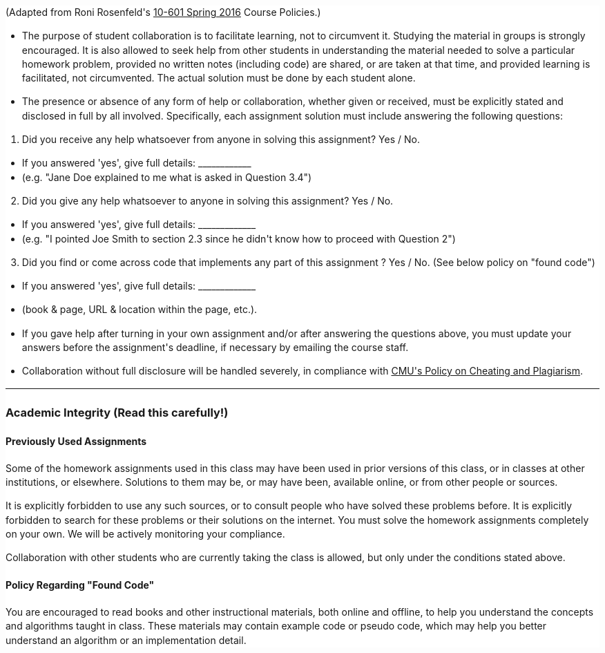 (Adapted from Roni Rosenfeld's [10-601 Spring 2016](http://www.cs.cmu.edu/~roni/10601/) Course Policies.)

- The purpose of student collaboration is to facilitate learning, not to circumvent it. Studying the material in groups is strongly encouraged. It is also allowed to seek help from other students in understanding the material needed to solve a particular homework problem, provided no written notes (including code) are shared, or are taken at that time, and provided learning is facilitated, not circumvented. The actual solution must be done by each student alone.

- The presence or absence of any form of help or collaboration, whether given or received, must be explicitly stated and disclosed in full by all involved. Specifically, each assignment solution must include answering the following questions:

1. Did you receive any help whatsoever from anyone in solving this assignment? Yes / No.
  - If you answered 'yes', give full details: ____________
  - (e.g. "Jane Doe explained to me what is asked in Question 3.4")

2. Did you give any help whatsoever to anyone in solving this assignment? Yes / No.
  - If you answered 'yes', give full details: _____________
  - (e.g. "I pointed Joe Smith to section 2.3 since he didn't know how to proceed with Question 2")

3. Did you find or come across code that implements any part of this assignment ? Yes / No. (See below policy on "found code")
  - If you answered 'yes', give full details: _____________
  - (book & page, URL & location within the page, etc.).

- If you gave help after turning in your own assignment and/or after answering the questions above, you must update your answers before the assignment's deadline, if necessary by emailing the course staff.

- Collaboration without full disclosure will be handled severely, in compliance with [CMU's Policy on Cheating and Plagiarism](http://www.cmu.edu/policies/documents/Cheating.html).

***

### Academic Integrity (Read this carefully!)

#### Previously Used Assignments

Some of the homework assignments used in this class may have been used in prior versions of this class, or in classes at other institutions, or elsewhere. Solutions to them may be, or may have been, available online, or from other people or sources.

It is explicitly forbidden to use any such sources, or to consult people who have solved these problems before. It is explicitly forbidden to search for these problems or their solutions on the internet. You must solve the homework assignments completely on your own. We will be actively monitoring your compliance.

Collaboration with other students who are currently taking the class is allowed, but only under the conditions stated above.

#### Policy Regarding "Found Code"

You are encouraged to read books and other instructional materials, both online and offline, to help you understand the concepts and algorithms taught in class. These materials may contain example code or pseudo code, which may help you better understand an algorithm or an implementation detail.
